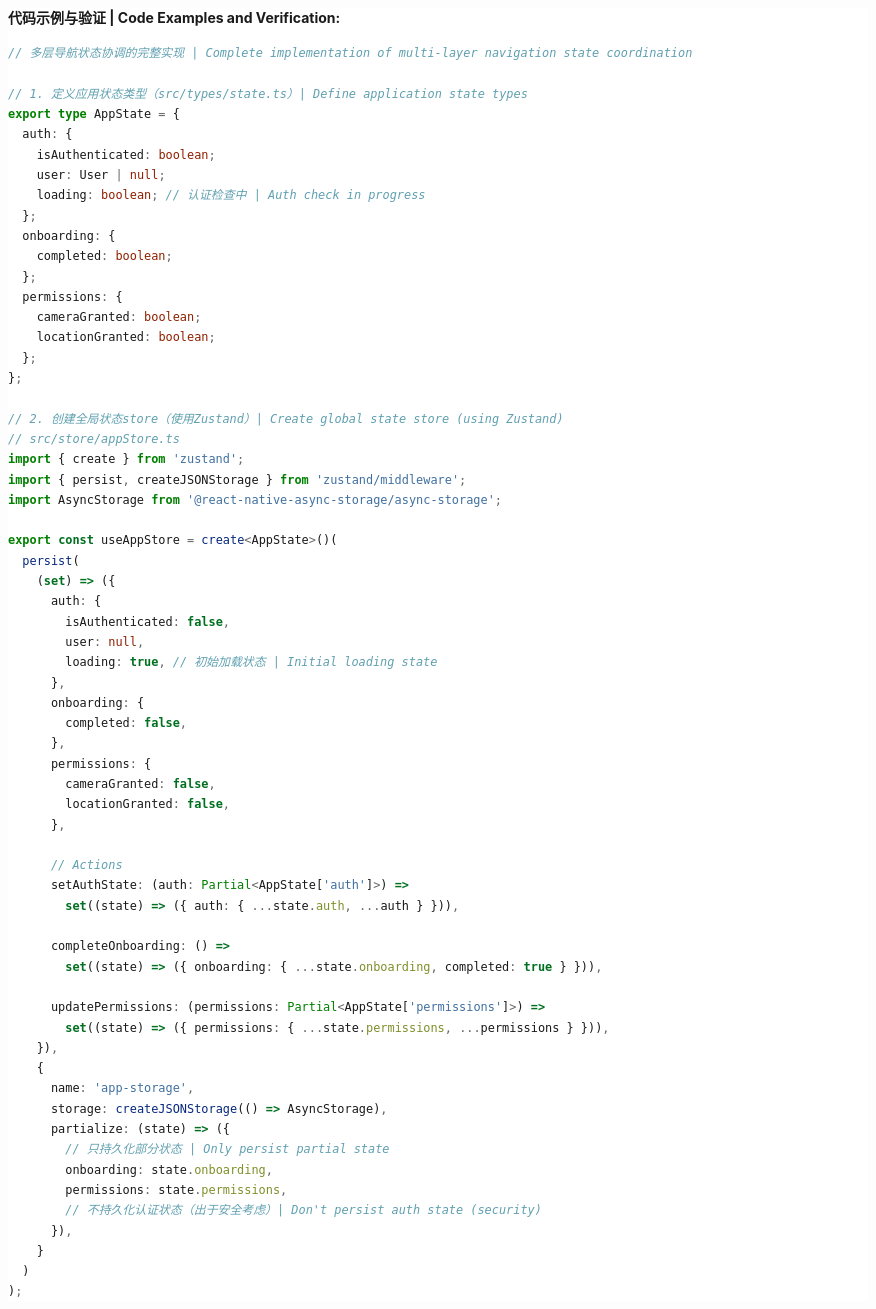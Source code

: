   **代码示例与验证 | Code Examples and Verification:**
  ```typescript
  // 多层导航状态协调的完整实现 | Complete implementation of multi-layer navigation state coordination

  // 1. 定义应用状态类型（src/types/state.ts）| Define application state types
  export type AppState = {
    auth: {
      isAuthenticated: boolean;
      user: User | null;
      loading: boolean; // 认证检查中 | Auth check in progress
    };
    onboarding: {
      completed: boolean;
    };
    permissions: {
      cameraGranted: boolean;
      locationGranted: boolean;
    };
  };

  // 2. 创建全局状态store（使用Zustand）| Create global state store (using Zustand)
  // src/store/appStore.ts
  import { create } from 'zustand';
  import { persist, createJSONStorage } from 'zustand/middleware';
  import AsyncStorage from '@react-native-async-storage/async-storage';

  export const useAppStore = create<AppState>()(
    persist(
      (set) => ({
        auth: {
          isAuthenticated: false,
          user: null,
          loading: true, // 初始加载状态 | Initial loading state
        },
        onboarding: {
          completed: false,
        },
        permissions: {
          cameraGranted: false,
          locationGranted: false,
        },

        // Actions
        setAuthState: (auth: Partial<AppState['auth']>) =>
          set((state) => ({ auth: { ...state.auth, ...auth } })),

        completeOnboarding: () =>
          set((state) => ({ onboarding: { ...state.onboarding, completed: true } })),

        updatePermissions: (permissions: Partial<AppState['permissions']>) =>
          set((state) => ({ permissions: { ...state.permissions, ...permissions } })),
      }),
      {
        name: 'app-storage',
        storage: createJSONStorage(() => AsyncStorage),
        partialize: (state) => ({
          // 只持久化部分状态 | Only persist partial state
          onboarding: state.onboarding,
          permissions: state.permissions,
          // 不持久化认证状态（出于安全考虑）| Don't persist auth state (security)
        }),
      }
    )
  );
  ```